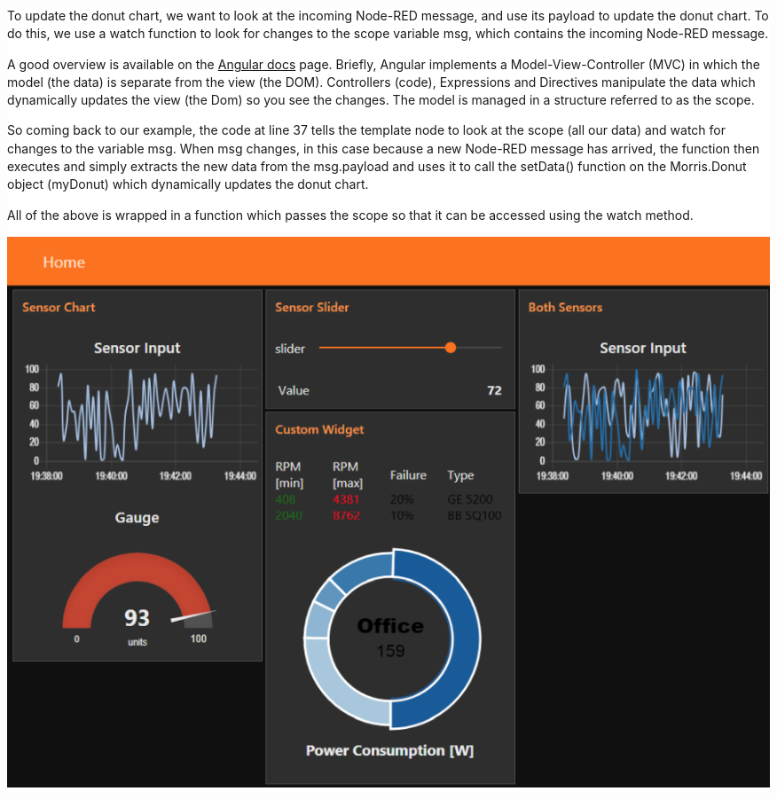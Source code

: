 To update the donut chart, we want to look at the incoming Node-RED message, and use its payload to update the donut chart. To do this, we use a watch function to look for changes to the scope variable msg, which contains the incoming Node-RED message.

A good overview is available on the [Angular docs](https://docs.angularjs.org/guide/concepts) page. Briefly, Angular implements a Model-View-Controller (MVC) in which the model (the data) is separate from the view (the DOM). Controllers (code), Expressions and Directives manipulate the data which dynamically updates the view (the Dom) so you see the changes. The model is managed in a structure referred to as the scope.

So coming back to our example, the code at line 37 tells the template node to look at the scope (all our data) and watch for changes to the variable msg. When msg changes, in this case because a new Node-RED message has arrived, the function then executes and simply extracts the new data from the msg.payload and uses it to call the setData() function on the Morris.Donut object (myDonut) which dynamically updates the donut chart.

All of the above is wrapped in a function which passes the scope so that it can be accessed using the watch method.


![node-red-dashboard](./node-red-dash_18.png)
